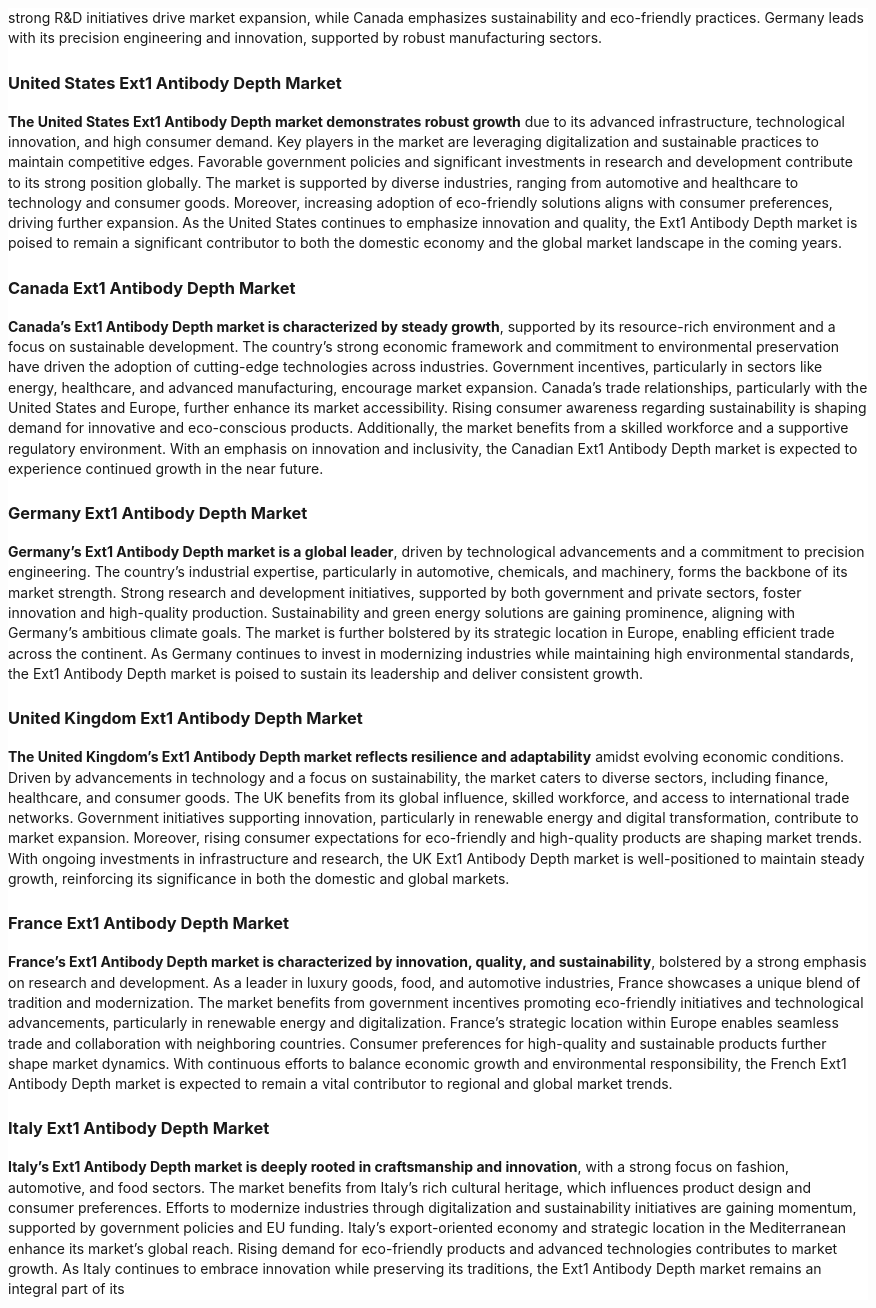 strong R&amp;D initiatives drive market expansion, while Canada emphasizes sustainability and eco-friendly practices. Germany leads with its precision engineering and innovation, supported by robust manufacturing sectors.</span></em></p></blockquote><h3><strong>United States Ext1 Antibody Depth Market</strong></h3><p><strong>The United States Ext1 Antibody Depth market demonstrates robust growth</strong> due to its advanced infrastructure, technological innovation, and high consumer demand. Key players in the market are leveraging digitalization and sustainable practices to maintain competitive edges. Favorable government policies and significant investments in research and development contribute to its strong position globally. The market is supported by diverse industries, ranging from automotive and healthcare to technology and consumer goods. Moreover, increasing adoption of eco-friendly solutions aligns with consumer preferences, driving further expansion. As the United States continues to emphasize innovation and quality, the Ext1 Antibody Depth market is poised to remain a significant contributor to both the domestic economy and the global market landscape in the coming years.</p><h3><strong>Canada Ext1 Antibody Depth Market</strong></h3><p><strong>Canada&rsquo;s Ext1 Antibody Depth market is characterized by steady growth</strong>, supported by its resource-rich environment and a focus on sustainable development. The country&rsquo;s strong economic framework and commitment to environmental preservation have driven the adoption of cutting-edge technologies across industries. Government incentives, particularly in sectors like energy, healthcare, and advanced manufacturing, encourage market expansion. Canada&rsquo;s trade relationships, particularly with the United States and Europe, further enhance its market accessibility. Rising consumer awareness regarding sustainability is shaping demand for innovative and eco-conscious products. Additionally, the market benefits from a skilled workforce and a supportive regulatory environment. With an emphasis on innovation and inclusivity, the Canadian Ext1 Antibody Depth market is expected to experience continued growth in the near future.</p><h3><strong>Germany Ext1 Antibody Depth Market</strong></h3><p><strong>Germany&rsquo;s Ext1 Antibody Depth market is a global leader</strong>, driven by technological advancements and a commitment to precision engineering. The country&rsquo;s industrial expertise, particularly in automotive, chemicals, and machinery, forms the backbone of its market strength. Strong research and development initiatives, supported by both government and private sectors, foster innovation and high-quality production. Sustainability and green energy solutions are gaining prominence, aligning with Germany&rsquo;s ambitious climate goals. The market is further bolstered by its strategic location in Europe, enabling efficient trade across the continent. As Germany continues to invest in modernizing industries while maintaining high environmental standards, the Ext1 Antibody Depth market is poised to sustain its leadership and deliver consistent growth.</p><h3><strong>United Kingdom Ext1 Antibody Depth Market</strong></h3><p><strong>The United Kingdom&rsquo;s Ext1 Antibody Depth market reflects resilience and adaptability</strong> amidst evolving economic conditions. Driven by advancements in technology and a focus on sustainability, the market caters to diverse sectors, including finance, healthcare, and consumer goods. The UK benefits from its global influence, skilled workforce, and access to international trade networks. Government initiatives supporting innovation, particularly in renewable energy and digital transformation, contribute to market expansion. Moreover, rising consumer expectations for eco-friendly and high-quality products are shaping market trends. With ongoing investments in infrastructure and research, the UK Ext1 Antibody Depth market is well-positioned to maintain steady growth, reinforcing its significance in both the domestic and global markets.</p><h3><strong>France Ext1 Antibody Depth Market</strong></h3><p><strong>France&rsquo;s Ext1 Antibody Depth market is characterized by innovation, quality, and sustainability</strong>, bolstered by a strong emphasis on research and development. As a leader in luxury goods, food, and automotive industries, France showcases a unique blend of tradition and modernization. The market benefits from government incentives promoting eco-friendly initiatives and technological advancements, particularly in renewable energy and digitalization. France&rsquo;s strategic location within Europe enables seamless trade and collaboration with neighboring countries. Consumer preferences for high-quality and sustainable products further shape market dynamics. With continuous efforts to balance economic growth and environmental responsibility, the French Ext1 Antibody Depth market is expected to remain a vital contributor to regional and global market trends.</p><h3><strong>Italy Ext1 Antibody Depth Market</strong></h3><p><strong>Italy&rsquo;s Ext1 Antibody Depth market is deeply rooted in craftsmanship and innovation</strong>, with a strong focus on fashion, automotive, and food sectors. The market benefits from Italy&rsquo;s rich cultural heritage, which influences product design and consumer preferences. Efforts to modernize industries through digitalization and sustainability initiatives are gaining momentum, supported by government policies and EU funding. Italy&rsquo;s export-oriented economy and strategic location in the Mediterranean enhance its market&rsquo;s global reach. Rising demand for eco-friendly products and advanced technologies contributes to market growth. As Italy continues to embrace innovation while preserving its traditions, the Ext1 Antibody Depth market remains an integral part of its